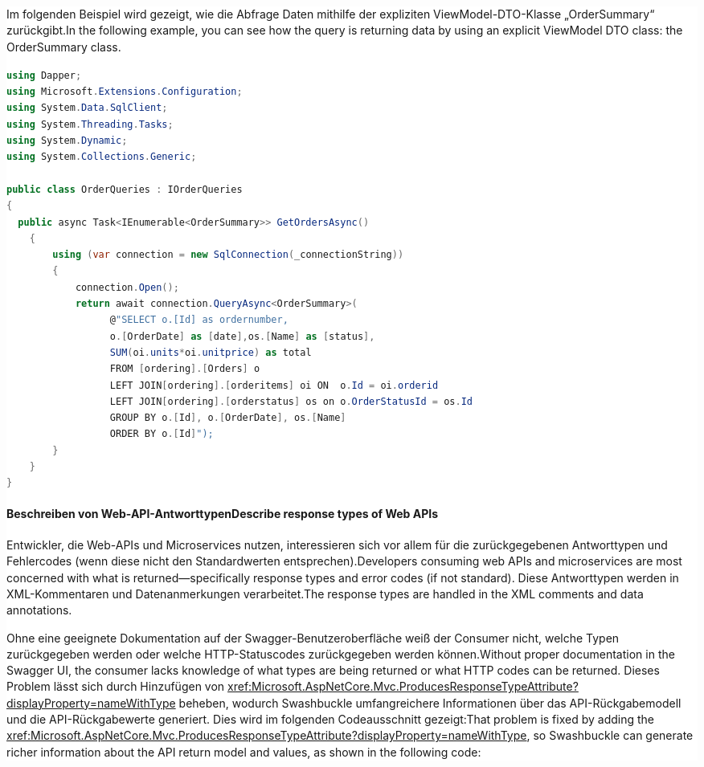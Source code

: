 <span data-ttu-id="27c9b-164">Im folgenden Beispiel wird gezeigt, wie die Abfrage Daten mithilfe der expliziten ViewModel-DTO-Klasse „OrderSummary“ zurückgibt.</span><span class="sxs-lookup"><span data-stu-id="27c9b-164">In the following example, you can see how the query is returning data by using an explicit ViewModel DTO class: the OrderSummary class.</span></span>

```csharp
using Dapper;
using Microsoft.Extensions.Configuration;
using System.Data.SqlClient;
using System.Threading.Tasks;
using System.Dynamic;
using System.Collections.Generic;

public class OrderQueries : IOrderQueries
{
  public async Task<IEnumerable<OrderSummary>> GetOrdersAsync()
    {
        using (var connection = new SqlConnection(_connectionString))
        {
            connection.Open();
            return await connection.QueryAsync<OrderSummary>(
                  @"SELECT o.[Id] as ordernumber,
                  o.[OrderDate] as [date],os.[Name] as [status],
                  SUM(oi.units*oi.unitprice) as total
                  FROM [ordering].[Orders] o
                  LEFT JOIN[ordering].[orderitems] oi ON  o.Id = oi.orderid
                  LEFT JOIN[ordering].[orderstatus] os on o.OrderStatusId = os.Id
                  GROUP BY o.[Id], o.[OrderDate], os.[Name]
                  ORDER BY o.[Id]");
        }
    }
}
```

#### <a name="describe-response-types-of-web-apis"></a><span data-ttu-id="27c9b-165">Beschreiben von Web-API-Antworttypen</span><span class="sxs-lookup"><span data-stu-id="27c9b-165">Describe response types of Web APIs</span></span>

<span data-ttu-id="27c9b-166">Entwickler, die Web-APIs und Microservices nutzen, interessieren sich vor allem für die zurückgegebenen Antworttypen und Fehlercodes (wenn diese nicht den Standardwerten entsprechen).</span><span class="sxs-lookup"><span data-stu-id="27c9b-166">Developers consuming web APIs and microservices are most concerned with what is returned—specifically response types and error codes (if not standard).</span></span> <span data-ttu-id="27c9b-167">Diese Antworttypen werden in XML-Kommentaren und Datenanmerkungen verarbeitet.</span><span class="sxs-lookup"><span data-stu-id="27c9b-167">The response types are handled in the XML comments and data annotations.</span></span>

<span data-ttu-id="27c9b-168">Ohne eine geeignete Dokumentation auf der Swagger-Benutzeroberfläche weiß der Consumer nicht, welche Typen zurückgegeben werden oder welche HTTP-Statuscodes zurückgegeben werden können.</span><span class="sxs-lookup"><span data-stu-id="27c9b-168">Without proper documentation in the Swagger UI, the consumer lacks knowledge of what types are being returned or what HTTP codes can be returned.</span></span> <span data-ttu-id="27c9b-169">Dieses Problem lässt sich durch Hinzufügen von <xref:Microsoft.AspNetCore.Mvc.ProducesResponseTypeAttribute?displayProperty=nameWithType> beheben, wodurch Swashbuckle umfangreichere Informationen über das API-Rückgabemodell und die API-Rückgabewerte generiert. Dies wird im folgenden Codeausschnitt gezeigt:</span><span class="sxs-lookup"><span data-stu-id="27c9b-169">That problem is fixed by adding the <xref:Microsoft.AspNetCore.Mvc.ProducesResponseTypeAttribute?displayProperty=nameWithType>, so Swashbuckle can generate richer information about the API return model and values, as shown in the following code:</span></span>
